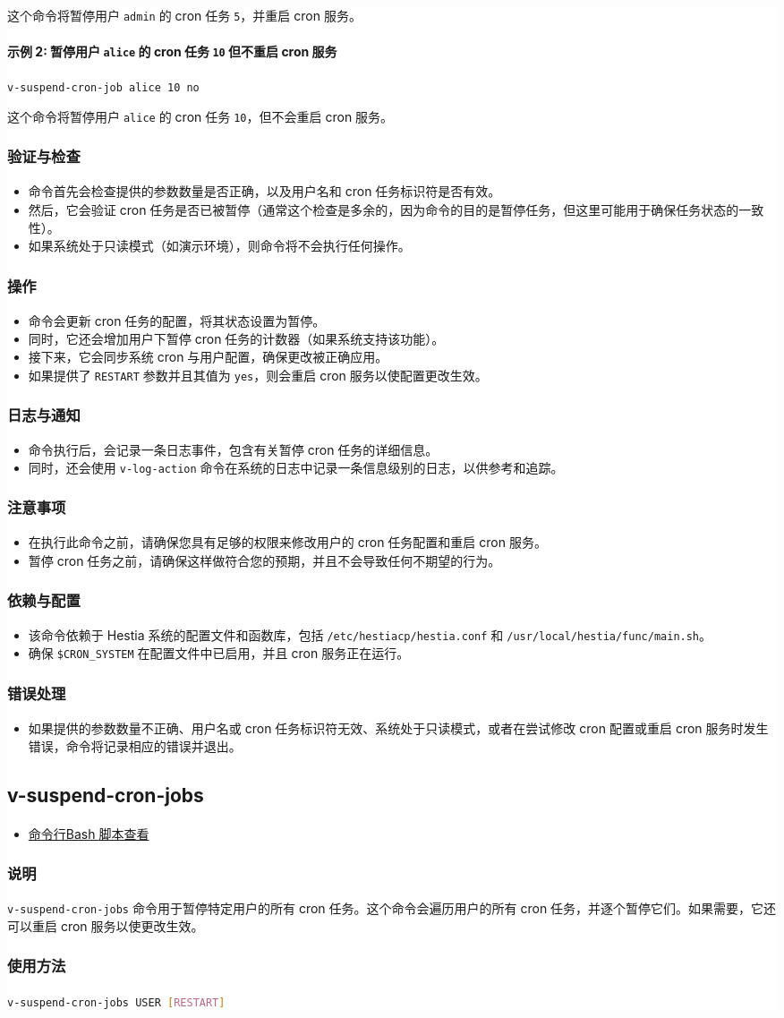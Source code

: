 这个命令将暂停用户 `admin` 的 cron 任务 `5`，并重启 cron 服务。

#### 示例 2: 暂停用户 `alice` 的 cron 任务 `10` 但不重启 cron 服务

```bash
v-suspend-cron-job alice 10 no
```

这个命令将暂停用户 `alice` 的 cron 任务 `10`，但不会重启 cron 服务。

### 验证与检查

- 命令首先会检查提供的参数数量是否正确，以及用户名和 cron 任务标识符是否有效。
- 然后，它会验证 cron 任务是否已被暂停（通常这个检查是多余的，因为命令的目的是暂停任务，但这里可能用于确保任务状态的一致性）。
- 如果系统处于只读模式（如演示环境），则命令将不会执行任何操作。

### 操作

- 命令会更新 cron 任务的配置，将其状态设置为暂停。
- 同时，它还会增加用户下暂停 cron 任务的计数器（如果系统支持该功能）。
- 接下来，它会同步系统 cron 与用户配置，确保更改被正确应用。
- 如果提供了 `RESTART` 参数并且其值为 `yes`，则会重启 cron 服务以使配置更改生效。

### 日志与通知

- 命令执行后，会记录一条日志事件，包含有关暂停 cron 任务的详细信息。
- 同时，还会使用 `v-log-action` 命令在系统的日志中记录一条信息级别的日志，以供参考和追踪。

### 注意事项

- 在执行此命令之前，请确保您具有足够的权限来修改用户的 cron 任务配置和重启 cron 服务。
- 暂停 cron 任务之前，请确保这样做符合您的预期，并且不会导致任何不期望的行为。

### 依赖与配置

- 该命令依赖于 Hestia 系统的配置文件和函数库，包括 `/etc/hestiacp/hestia.conf` 和 `/usr/local/hestia/func/main.sh`。
- 确保 `$CRON_SYSTEM` 在配置文件中已启用，并且 cron 服务正在运行。

### 错误处理

- 如果提供的参数数量不正确、用户名或 cron 任务标识符无效、系统处于只读模式，或者在尝试修改 cron 配置或重启 cron 服务时发生错误，命令将记录相应的错误并退出。

## v-suspend-cron-jobs

* [命令行Bash 脚本查看](https://hestiamb.org/bin/v-suspend-cron-jobs)

### 说明

`v-suspend-cron-jobs` 命令用于暂停特定用户的所有 cron 任务。这个命令会遍历用户的所有 cron 任务，并逐个暂停它们。如果需要，它还可以重启 cron 服务以使更改生效。

### 使用方法

```bash
v-suspend-cron-jobs USER [RESTART]
```
